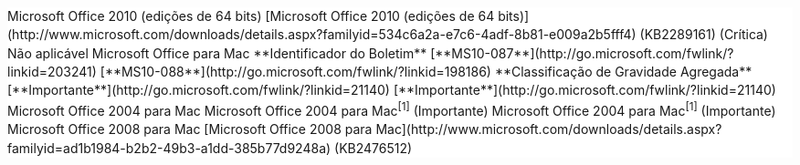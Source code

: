</td>
</tr>
<tr>
<td style="border:1px solid black;">
Microsoft Office 2010 (edições de 64 bits)
</td>
<td style="border:1px solid black;">
[Microsoft Office 2010 (edições de 64 bits)](http://www.microsoft.com/downloads/details.aspx?familyid=534c6a2a-e7c6-4adf-8b81-e009a2b5fff4)  
(KB2289161)  
(Crítica)
</td>
<td style="border:1px solid black;">
Não aplicável
</td>
</tr>
<tr>
<th colspan="3">
Microsoft Office para Mac
</th>
</tr>
<tr class="alternateRow">
<td style="border:1px solid black;">
**Identificador do Boletim**
</td>
<td style="border:1px solid black;">
[**MS10-087**](http://go.microsoft.com/fwlink/?linkid=203241)
</td>
<td style="border:1px solid black;">
[**MS10-088**](http://go.microsoft.com/fwlink/?linkid=198186)
</td>
</tr>
<tr>
<td style="border:1px solid black;">
**Classificação de Gravidade Agregada**
</td>
<td style="border:1px solid black;">
[**Importante**](http://go.microsoft.com/fwlink/?linkid=21140)
</td>
<td style="border:1px solid black;">
[**Importante**](http://go.microsoft.com/fwlink/?linkid=21140)
</td>
</tr>
<tr class="alternateRow">
<td style="border:1px solid black;">
Microsoft Office 2004 para Mac
</td>
<td style="border:1px solid black;">
Microsoft Office 2004 para Mac<sup>[1]</sup>
(Importante)
</td>
<td style="border:1px solid black;">
Microsoft Office 2004 para Mac<sup>[1]</sup>
(Importante)
</td>
</tr>
<tr>
<td style="border:1px solid black;">
Microsoft Office 2008 para Mac
</td>
<td style="border:1px solid black;">
[Microsoft Office 2008 para Mac](http://www.microsoft.com/downloads/details.aspx?familyid=ad1b1984-b2b2-49b3-a1dd-385b77d9248a)  
(KB2476512)  